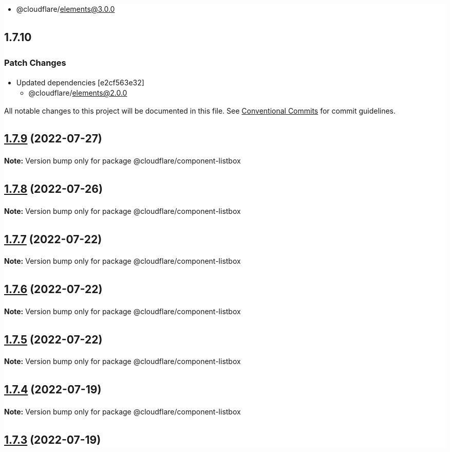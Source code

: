 - @cloudflare/elements@3.0.0

## 1.7.10

### Patch Changes

- Updated dependencies [e2cf563e32]
  - @cloudflare/elements@2.0.0

All notable changes to this project will be documented in this file.
See [Conventional Commits](https://conventionalcommits.org) for commit guidelines.

## [1.7.9](http://stash.cfops.it:7999/fe/stratus/compare/@cloudflare/component-listbox@1.7.8...@cloudflare/component-listbox@1.7.9) (2022-07-27)

**Note:** Version bump only for package @cloudflare/component-listbox

## [1.7.8](http://stash.cfops.it:7999/fe/stratus/compare/@cloudflare/component-listbox@1.7.7...@cloudflare/component-listbox@1.7.8) (2022-07-26)

**Note:** Version bump only for package @cloudflare/component-listbox

## [1.7.7](http://stash.cfops.it:7999/fe/stratus/compare/@cloudflare/component-listbox@1.7.6...@cloudflare/component-listbox@1.7.7) (2022-07-22)

**Note:** Version bump only for package @cloudflare/component-listbox

## [1.7.6](http://stash.cfops.it:7999/fe/stratus/compare/@cloudflare/component-listbox@1.7.5...@cloudflare/component-listbox@1.7.6) (2022-07-22)

**Note:** Version bump only for package @cloudflare/component-listbox

## [1.7.5](http://stash.cfops.it:7999/fe/stratus/compare/@cloudflare/component-listbox@1.7.4...@cloudflare/component-listbox@1.7.5) (2022-07-22)

**Note:** Version bump only for package @cloudflare/component-listbox

## [1.7.4](http://stash.cfops.it:7999/fe/stratus/compare/@cloudflare/component-listbox@1.7.3...@cloudflare/component-listbox@1.7.4) (2022-07-19)

**Note:** Version bump only for package @cloudflare/component-listbox

## [1.7.3](http://stash.cfops.it:7999/fe/stratus/compare/@cloudflare/component-listbox@1.7.2...@cloudflare/component-listbox@1.7.3) (2022-07-19)

